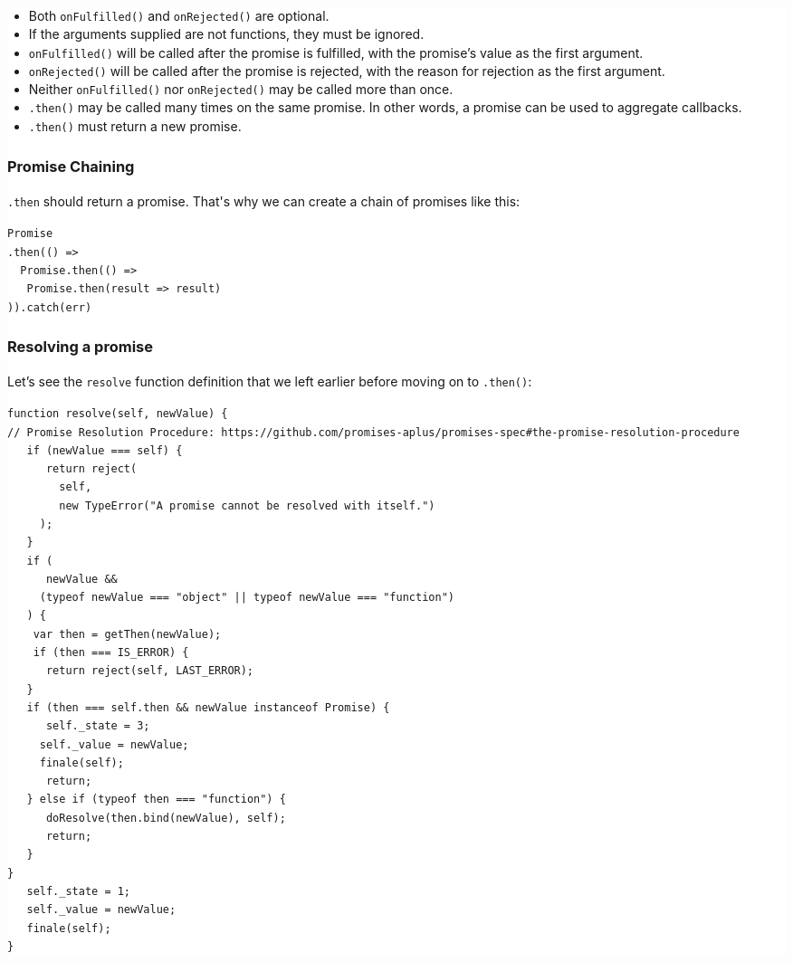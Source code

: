 * Both `onFulfilled()` and `onRejected()` are optional.
* If the arguments supplied are not functions, they must be ignored.
* `onFulfilled()` will be called after the promise is fulfilled, with the promise’s value as the first argument.
* `onRejected()` will be called after the promise is rejected, with the reason for rejection as the first argument.
* Neither `onFulfilled()` nor `onRejected()` may be called more than once.
* `.then()` may be called many times on the same promise. In other words, a promise can be used to aggregate callbacks.
* `.then()` must return a new promise.

### Promise Chaining

`.then` should return a promise. That's why we can create a chain of promises like this:

```
Promise
.then(() =>
  Promise.then(() =>
   Promise.then(result => result)
)).catch(err)
```

### Resolving a promise

Let’s see the `resolve` function definition that we left earlier before moving on to `.then()`:

```
function resolve(self, newValue) {
// Promise Resolution Procedure: https://github.com/promises-aplus/promises-spec#the-promise-resolution-procedure
   if (newValue === self) {
      return reject(
        self,
        new TypeError("A promise cannot be resolved with itself.")
     );
   }
   if (
      newValue &&
     (typeof newValue === "object" || typeof newValue === "function")
   ) {
    var then = getThen(newValue);
    if (then === IS_ERROR) {
      return reject(self, LAST_ERROR);
   }
   if (then === self.then && newValue instanceof Promise) {
      self._state = 3;
     self._value = newValue;
     finale(self);
      return;
   } else if (typeof then === "function") {
      doResolve(then.bind(newValue), self);
      return;
   }
}
   self._state = 1;
   self._value = newValue;
   finale(self);
}
```

